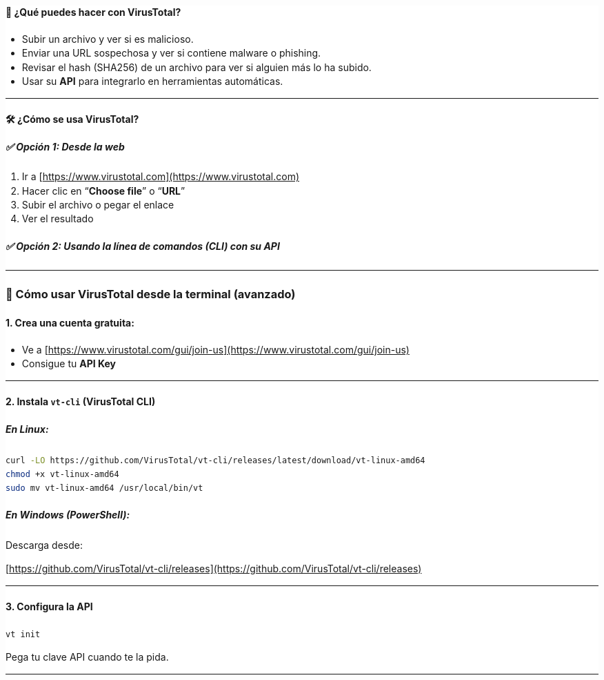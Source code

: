#### 🔧 ¿Qué puedes hacer con VirusTotal?

- Subir un archivo y ver si es malicioso.
- Enviar una URL sospechosa y ver si contiene malware o phishing.
- Revisar el hash (SHA256) de un archivo para ver si alguien más lo ha subido.
- Usar su **API** para integrarlo en herramientas automáticas.

---

#### 🛠️ ¿Cómo se usa VirusTotal?

##### ✅ Opción 1: Desde la web

1. Ir a [https://www.virustotal.com](https://www.virustotal.com)
2. Hacer clic en “**Choose file**” o “**URL**”
3. Subir el archivo o pegar el enlace
4. Ver el resultado

##### ✅ Opción 2: Usando la **línea de comandos (CLI)** con su API

---

### 🔧 Cómo usar VirusTotal desde la terminal (avanzado)

#### 1. Crea una cuenta gratuita:

- Ve a [https://www.virustotal.com/gui/join-us](https://www.virustotal.com/gui/join-us)
- Consigue tu **API Key**

---

#### 2. Instala `vt-cli` (VirusTotal CLI)

##### En Linux:

```bash
curl -LO https://github.com/VirusTotal/vt-cli/releases/latest/download/vt-linux-amd64
chmod +x vt-linux-amd64
sudo mv vt-linux-amd64 /usr/local/bin/vt
```

##### En Windows (PowerShell):

Descarga desde:

[https://github.com/VirusTotal/vt-cli/releases](https://github.com/VirusTotal/vt-cli/releases)

---

#### 3. Configura la API

```bash
vt init
```

Pega tu clave API cuando te la pida.

---
